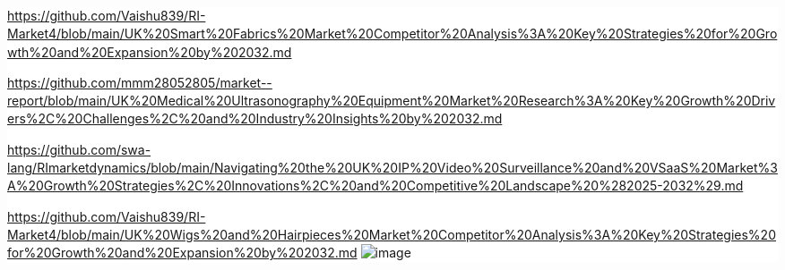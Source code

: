 <a href=https://github.com/Vaishu839/RI-Market4/blob/main/UK%20Smart%20Fabrics%20Market%20Competitor%20Analysis%3A%20Key%20Strategies%20for%20Growth%20and%20Expansion%20by%202032.md>https://github.com/Vaishu839/RI-Market4/blob/main/UK%20Smart%20Fabrics%20Market%20Competitor%20Analysis%3A%20Key%20Strategies%20for%20Growth%20and%20Expansion%20by%202032.md</a>

<a href=https://github.com/mmm28052805/market--report/blob/main/UK%20Medical%20Ultrasonography%20Equipment%20Market%20Research%3A%20Key%20Growth%20Drivers%2C%20Challenges%2C%20and%20Industry%20Insights%20by%202032.md>https://github.com/mmm28052805/market--report/blob/main/UK%20Medical%20Ultrasonography%20Equipment%20Market%20Research%3A%20Key%20Growth%20Drivers%2C%20Challenges%2C%20and%20Industry%20Insights%20by%202032.md</a>

<a href=https://github.com/swa-lang/RImarketdynamics/blob/main/Navigating%20the%20UK%20IP%20Video%20Surveillance%20and%20VSaaS%20Market%3A%20Growth%20Strategies%2C%20Innovations%2C%20and%20Competitive%20Landscape%20%282025-2032%29.md>https://github.com/swa-lang/RImarketdynamics/blob/main/Navigating%20the%20UK%20IP%20Video%20Surveillance%20and%20VSaaS%20Market%3A%20Growth%20Strategies%2C%20Innovations%2C%20and%20Competitive%20Landscape%20%282025-2032%29.md</a>

<a href=https://github.com/Vaishu839/RI-Market4/blob/main/UK%20Wigs%20and%20Hairpieces%20Market%20Competitor%20Analysis%3A%20Key%20Strategies%20for%20Growth%20and%20Expansion%20by%202032.md>https://github.com/Vaishu839/RI-Market4/blob/main/UK%20Wigs%20and%20Hairpieces%20Market%20Competitor%20Analysis%3A%20Key%20Strategies%20for%20Growth%20and%20Expansion%20by%202032.md</a>
![image](https://github.com/user-attachments/assets/7206f283-0aa4-4be1-aa37-a6c9207f4c03)
